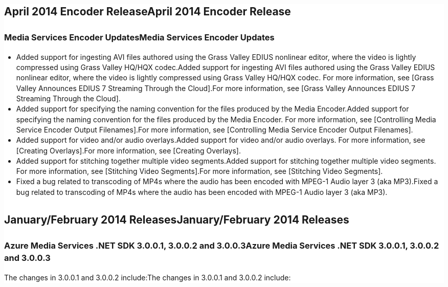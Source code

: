 ## <a id="april_changes_14"></a><span data-ttu-id="80a2b-429">April 2014 Encoder Release</span><span class="sxs-lookup"><span data-stu-id="80a2b-429">April 2014 Encoder Release</span></span>
### <a name="april_14_enocer_changes"></a><span data-ttu-id="80a2b-430">Media Services Encoder Updates</span><span class="sxs-lookup"><span data-stu-id="80a2b-430">Media Services Encoder Updates</span></span>
* <span data-ttu-id="80a2b-431">Added support for ingesting AVI files authored using the Grass Valley EDIUS nonlinear editor, where the video is lightly compressed using Grass Valley HQ/HQX codec.</span><span class="sxs-lookup"><span data-stu-id="80a2b-431">Added support for ingesting AVI files authored using the Grass Valley EDIUS nonlinear editor, where the video is lightly compressed using Grass Valley HQ/HQX codec.</span></span> <span data-ttu-id="80a2b-432">For more information, see [Grass Valley Announces EDIUS 7 Streaming Through the Cloud].</span><span class="sxs-lookup"><span data-stu-id="80a2b-432">For more information, see [Grass Valley Announces EDIUS 7 Streaming Through the Cloud].</span></span>
* <span data-ttu-id="80a2b-433">Added support for specifying the naming convention for the files produced by the Media Encoder.</span><span class="sxs-lookup"><span data-stu-id="80a2b-433">Added support for specifying the naming convention for the files produced by the Media Encoder.</span></span> <span data-ttu-id="80a2b-434">For more information, see [Controlling Media Service Encoder Output Filenames].</span><span class="sxs-lookup"><span data-stu-id="80a2b-434">For more information, see [Controlling Media Service Encoder Output Filenames].</span></span>
* <span data-ttu-id="80a2b-435">Added support for video and/or audio overlays.</span><span class="sxs-lookup"><span data-stu-id="80a2b-435">Added support for video and/or audio overlays.</span></span> <span data-ttu-id="80a2b-436">For more information, see [Creating Overlays].</span><span class="sxs-lookup"><span data-stu-id="80a2b-436">For more information, see [Creating Overlays].</span></span>
* <span data-ttu-id="80a2b-437">Added support for stitching together multiple video segments.</span><span class="sxs-lookup"><span data-stu-id="80a2b-437">Added support for stitching together multiple video segments.</span></span> <span data-ttu-id="80a2b-438">For more information, see [Stitching Video Segments].</span><span class="sxs-lookup"><span data-stu-id="80a2b-438">For more information, see [Stitching Video Segments].</span></span>
* <span data-ttu-id="80a2b-439">Fixed a bug related to transcoding of MP4s where the audio has been encoded with MPEG-1 Audio layer 3 (aka MP3).</span><span class="sxs-lookup"><span data-stu-id="80a2b-439">Fixed a bug related to transcoding of MP4s where the audio has been encoded with MPEG-1 Audio layer 3 (aka MP3).</span></span>

## <a id="jan_feb_changes_14"></a><span data-ttu-id="80a2b-440">January/February 2014 Releases</span><span class="sxs-lookup"><span data-stu-id="80a2b-440">January/February 2014 Releases</span></span>
### <a name="jan_fab_14_donnet_changes"></a><span data-ttu-id="80a2b-441">Azure Media Services .NET SDK 3.0.0.1, 3.0.0.2 and 3.0.0.3</span><span class="sxs-lookup"><span data-stu-id="80a2b-441">Azure Media Services .NET SDK 3.0.0.1, 3.0.0.2 and 3.0.0.3</span></span>
<span data-ttu-id="80a2b-442">The changes in 3.0.0.1 and 3.0.0.2 include:</span><span class="sxs-lookup"><span data-stu-id="80a2b-442">The changes in 3.0.0.1 and 3.0.0.2 include:</span></span>

